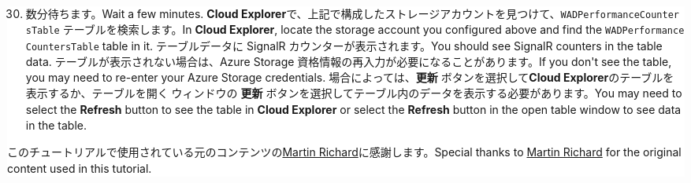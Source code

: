 30. <span data-ttu-id="5d46f-195">数分待ちます。</span><span class="sxs-lookup"><span data-stu-id="5d46f-195">Wait a few minutes.</span></span> <span data-ttu-id="5d46f-196">**Cloud Explorer**で、上記で構成したストレージアカウントを見つけて、`WADPerformanceCountersTable` テーブルを検索します。</span><span class="sxs-lookup"><span data-stu-id="5d46f-196">In **Cloud Explorer**, locate the storage account you configured above and find the `WADPerformanceCountersTable` table in it.</span></span> <span data-ttu-id="5d46f-197">テーブルデータに SignalR カウンターが表示されます。</span><span class="sxs-lookup"><span data-stu-id="5d46f-197">You should see SignalR counters in the table data.</span></span> <span data-ttu-id="5d46f-198">テーブルが表示されない場合は、Azure Storage 資格情報の再入力が必要になることがあります。</span><span class="sxs-lookup"><span data-stu-id="5d46f-198">If you don't see the table, you may need to re-enter your Azure Storage credentials.</span></span> <span data-ttu-id="5d46f-199">場合によっては、**更新** ボタンを選択して**Cloud Explorer**のテーブルを表示するか、テーブルを開く ウィンドウの **更新** ボタンを選択してテーブル内のデータを表示する必要があります。</span><span class="sxs-lookup"><span data-stu-id="5d46f-199">You may need to select the **Refresh** button to see the table in **Cloud Explorer** or select the **Refresh** button in the open table window to see data in the table.</span></span>

<span data-ttu-id="5d46f-200">このチュートリアルで使用されている元のコンテンツの[Martin Richard](https://social.msdn.microsoft.com/profile/Martin+Richard)に感謝します。</span><span class="sxs-lookup"><span data-stu-id="5d46f-200">Special thanks to [Martin Richard](https://social.msdn.microsoft.com/profile/Martin+Richard) for the original content used in this tutorial.</span></span>
